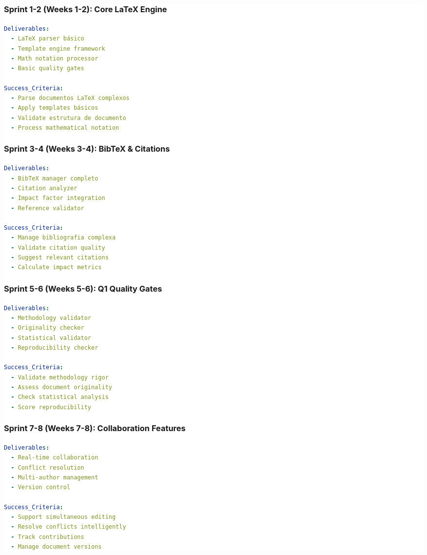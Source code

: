 ### **Sprint 1-2 (Weeks 1-2): Core LaTeX Engine**
```yaml
Deliverables:
  - LaTeX parser básico
  - Template engine framework
  - Math notation processor
  - Basic quality gates
  
Success_Criteria:
  - Parse documentos LaTeX complexos
  - Apply templates básicos
  - Validate estrutura de documento
  - Process mathematical notation
```

### **Sprint 3-4 (Weeks 3-4): BibTeX & Citations**
```yaml
Deliverables:
  - BibTeX manager completo
  - Citation analyzer
  - Impact factor integration
  - Reference validator
  
Success_Criteria:
  - Manage bibliografia complexa
  - Validate citation quality
  - Suggest relevant citations
  - Calculate impact metrics
```

### **Sprint 5-6 (Weeks 5-6): Q1 Quality Gates**
```yaml
Deliverables:
  - Methodology validator
  - Originality checker
  - Statistical validator
  - Reproducibility checker
  
Success_Criteria:
  - Validate methodology rigor
  - Assess document originality
  - Check statistical analysis
  - Score reproducibility
```

### **Sprint 7-8 (Weeks 7-8): Collaboration Features**
```yaml
Deliverables:
  - Real-time collaboration
  - Conflict resolution
  - Multi-author management
  - Version control
  
Success_Criteria:
  - Support simultaneous editing
  - Resolve conflicts intelligently
  - Track contributions
  - Manage document versions
```
